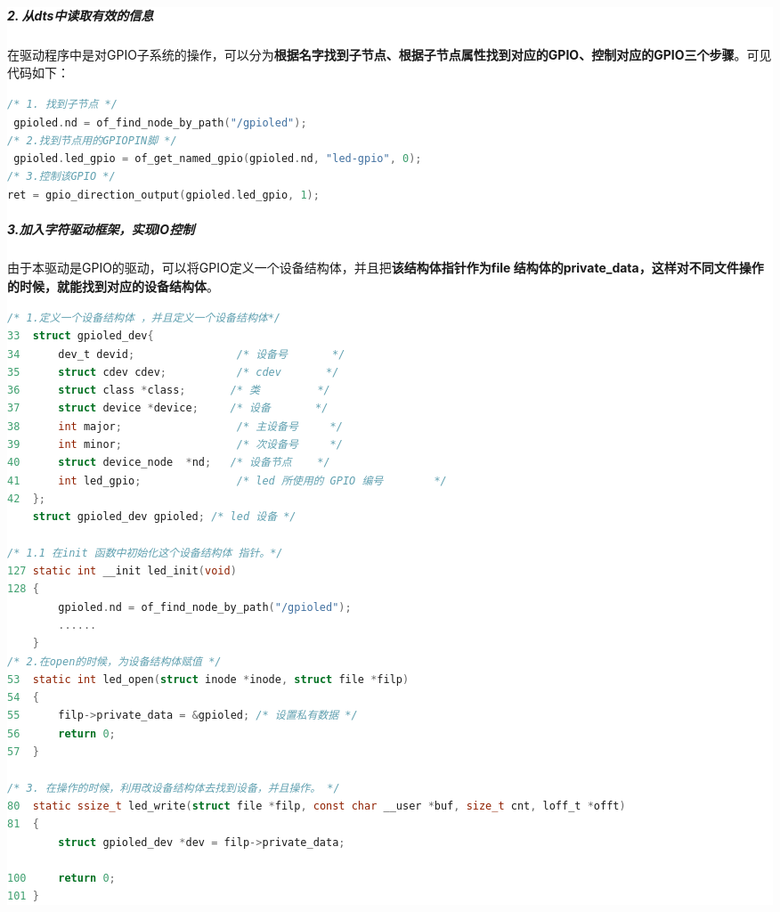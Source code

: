##### 2. 从dts中读取有效的信息

​	在驱动程序中是对GPIO子系统的操作，可以分为**根据名字找到子节点、根据子节点属性找到对应的GPIO、控制对应的GPIO三个步骤**。可见代码如下：

```C
/* 1. 找到子节点 */
 gpioled.nd = of_find_node_by_path("/gpioled");
/* 2.找到节点用的GPIOPIN脚 */
 gpioled.led_gpio = of_get_named_gpio(gpioled.nd, "led-gpio", 0); 
/* 3.控制该GPIO */
ret = gpio_direction_output(gpioled.led_gpio, 1);
```

##### 3.加入字符驱动框架，实现IO控制

​	由于本驱动是GPIO的驱动，可以将GPIO定义一个设备结构体，并且把**该结构体指针作为file 结构体的private_data，这样对不同文件操作的时候，就能找到对应的设备结构体**。

```c
/* 1.定义一个设备结构体 ，并且定义一个设备结构体*/
33  struct gpioled_dev{ 
34      dev_t devid;                /* 设备号       */ 
35      struct cdev cdev;           /* cdev       */ 
36      struct class *class;       /* 类         */ 
37      struct device *device;     /* 设备       */ 
38      int major;                  /* 主设备号     */ 
39      int minor;                  /* 次设备号     */ 
40      struct device_node  *nd;   /* 设备节点    */ 
41      int led_gpio;               /* led 所使用的 GPIO 编号        */ 
42  }; 
  	struct gpioled_dev gpioled; /* led 设备 */ 

/* 1.1 在init 函数中初始化这个设备结构体 指针。*/
127 static int __init led_init(void) 
128 { 
     	gpioled.nd = of_find_node_by_path("/gpioled"); 
    	......
	}
/* 2.在open的时候，为设备结构体赋值 */
53  static int led_open(struct inode *inode, struct file *filp) 
54  { 
55      filp->private_data = &gpioled; /* 设置私有数据 */ 
56      return 0; 
57  } 

/* 3. 在操作的时候，利用改设备结构体去找到设备，并且操作。 */
80  static ssize_t led_write(struct file *filp, const char __user *buf, size_t cnt, loff_t *offt) 
81  {
    	struct gpioled_dev *dev = filp->private_data; 
     
100     return 0; 
101 } 
```

